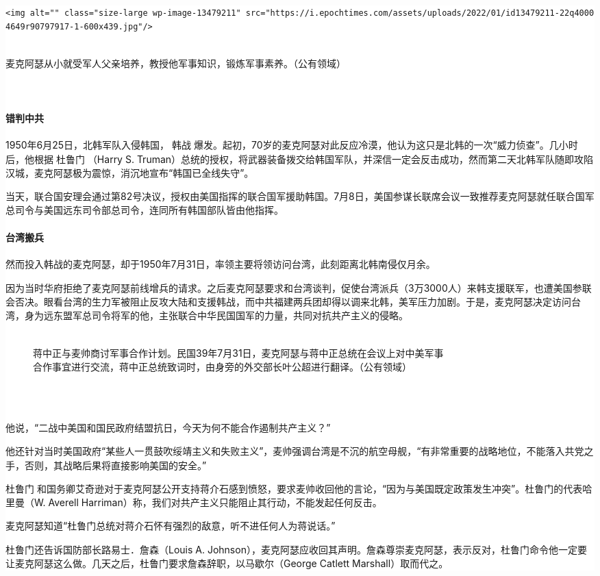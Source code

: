     <img alt="" class="size-large wp-image-13479211" src="https://i.epochtimes.com/assets/uploads/2022/01/id13479211-22q40004649r90797917-1-600x439.jpg"/>
   </ok>
   <br/><figcaption class="wp-caption-text" id="caption-attachment-13479211">
    麦克阿瑟从小就受军人父亲培养，教授他军事知识，锻炼军事素养。（公有领域）
   </figcaption><br/>
  </figure><br/>
  <h4>
   错判中共
  </h4>
  <p>
   1950年6月25日，北韩军队入侵韩国，
   <ok href="https://www.epochtimes.com/gb/tag/%E9%9F%A9%E6%88%98.html">
    韩战
   </ok>
   爆发。起初，70岁的麦克阿瑟对此反应冷漠，他认为这只是北韩的一次“威力侦查”。几小时后，他根据
   <ok href="https://www.epochtimes.com/gb/tag/%E6%9D%9C%E9%B2%81%E9%97%A8.html">
    杜鲁门
   </ok>
   （Harry S. Truman）总统的授权，将武器装备拨交给韩国军队，并深信一定会反击成功，然而第二天北韩军队随即攻陷汉城，麦克阿瑟极为震惊，消沉地宣布“韩国已全线失守”。
  </p>
  <p>
   当天，联合国安理会通过第82号决议，授权由美国指挥的联合国军援助韩国。7月8日，美国参谋长联席会议一致推荐麦克阿瑟就任联合国军总司令与美国远东司令部总司令，连同所有韩国部队皆由他指挥。
  </p>
  <h4>
   台湾搬兵
  </h4>
  <p>
   然而投入韩战的麦克阿瑟，却于1950年7月31日，率领主要将领访问台湾，此刻距离北韩南侵仅月余。
  </p>
  <p>
   因为当时华府拒绝了麦克阿瑟前线增兵的请求。之后麦克阿瑟要求和台湾谈判，促使台湾派兵（3万3000人）来韩支援联军，也遭美国参联会否决。眼看台湾的生力军被阻止反攻大陆和支援韩战，而中共福建两兵团却得以调来北韩，美军压力加剧。于是，麦克阿瑟决定访问台湾，身为远东盟军总司令将军的他，主张联合中华民国国军的力量，共同对抗共产主义的侵略。
  </p>
  <figure aria-describedby="caption-attachment-13479214" class="wp-caption aligncenter" id="attachment_13479214" style="width: 600px">
   <ok href="https://i.epochtimes.com/assets/uploads/2022/01/id13479214-201911280639-e1641223971291.jpg" target="_blank">
    <img alt="" class="size-large wp-image-13479214" src="https://i.epochtimes.com/assets/uploads/2022/01/id13479214-201911280639-600x436.jpg"/>
   </ok>
   <br/><figcaption class="wp-caption-text" id="caption-attachment-13479214">
    蒋中正与麦帅商讨军事合作计划。民国39年7月31日，麦克阿瑟与蒋中正总统在会议上对中美军事合作事宜进行交流，蒋中正总统致词时，由身旁的外交部长叶公超进行翻译。（公有领域）
   </figcaption><br/>
  </figure><br/>
  <p>
   他说，“二战中美国和国民政府结盟抗日，今天为何不能合作遏制共产主义？”
  </p>
  <p>
   他还针对当时美国政府“某些人一贯鼓吹绥靖主义和失败主义”，麦帅强调台湾是不沉的航空母舰，“有非常重要的战略地位，不能落入共党之手，否则，其战略后果将直接影响美国的安全。”
  </p>
  <p>
   <ok href="https://www.epochtimes.com/gb/tag/%E6%9D%9C%E9%B2%81%E9%97%A8.html">
    杜鲁门
   </ok>
   和国务卿艾奇逊对于麦克阿瑟公开支持蒋介石感到愤怒，要求麦帅收回他的言论，“因为与美国既定政策发生冲突”。杜鲁门的代表哈里曼（W. Averell Harriman）称，我们对共产主义只能阻止其行动，不能发起任何反击。
  </p>
  <p>
   麦克阿瑟知道“杜鲁门总统对蒋介石怀有强烈的敌意，听不进任何人为蒋说话。”
  </p>
  <p>
   杜鲁门还告诉国防部长路易士．詹森（Louis A. Johnson），麦克阿瑟应收回其声明。詹森尊崇麦克阿瑟，表示反对，杜鲁门命令他一定要让麦克阿瑟这么做。几天之后，杜鲁门要求詹森辞职，以马歇尔（George Catlett Marshall）取而代之。